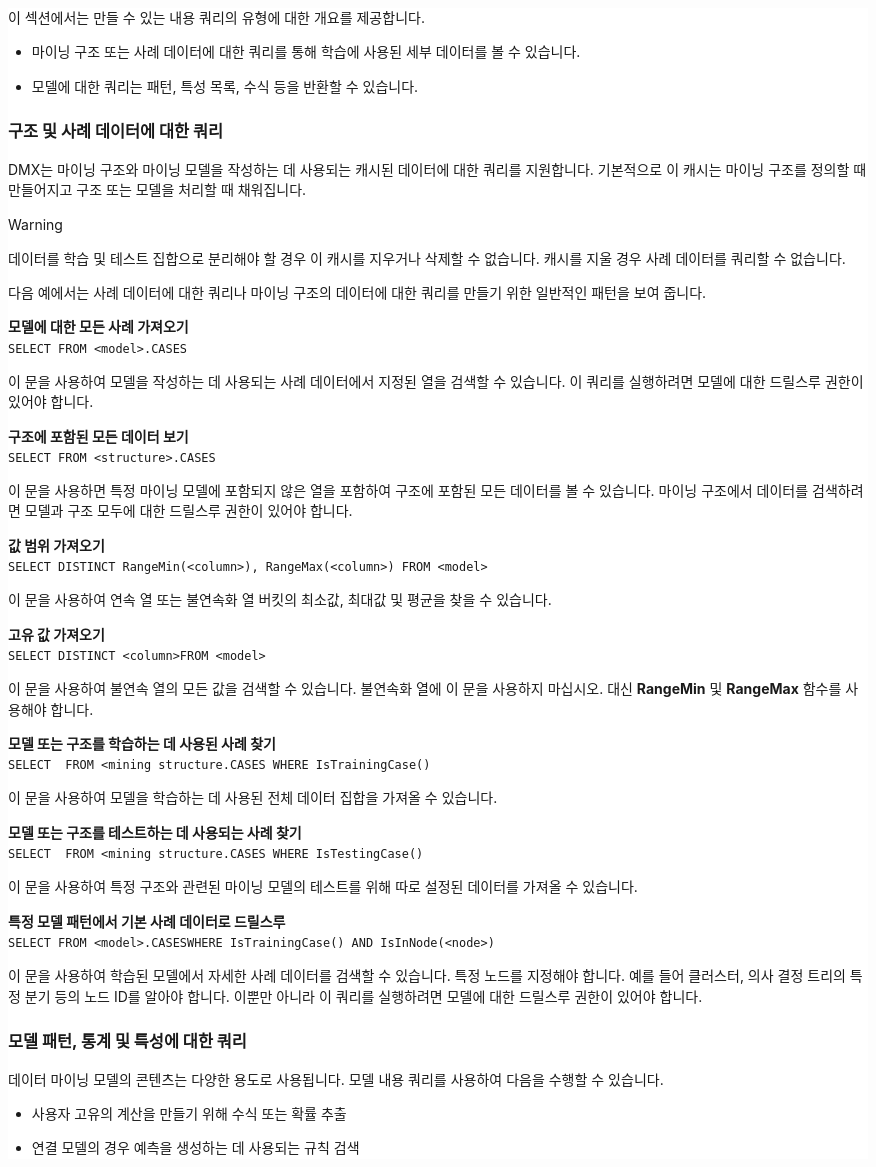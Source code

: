  이 섹션에서는 만들 수 있는 내용 쿼리의 유형에 대한 개요를 제공합니다.  
  
-   마이닝 구조 또는 사례 데이터에 대한 쿼리를 통해 학습에 사용된 세부 데이터를 볼 수 있습니다.  
  
-   모델에 대한 쿼리는 패턴, 특성 목록, 수식 등을 반환할 수 있습니다.  
  
###  <a name="bkmk_Structure"></a> 구조 및 사례 데이터에 대한 쿼리  
 DMX는 마이닝 구조와 마이닝 모델을 작성하는 데 사용되는 캐시된 데이터에 대한 쿼리를 지원합니다. 기본적으로 이 캐시는 마이닝 구조를 정의할 때 만들어지고 구조 또는 모델을 처리할 때 채워집니다.  
  
> [!WARNING]  
>  데이터를 학습 및 테스트 집합으로 분리해야 할 경우 이 캐시를 지우거나 삭제할 수 없습니다. 캐시를 지울 경우 사례 데이터를 쿼리할 수 없습니다.  
  
 다음 예에서는 사례 데이터에 대한 쿼리나 마이닝 구조의 데이터에 대한 쿼리를 만들기 위한 일반적인 패턴을 보여 줍니다.  
  
 **모델에 대한 모든 사례 가져오기**  
 `SELECT FROM <model>.CASES`  
  
 이 문을 사용하여 모델을 작성하는 데 사용되는 사례 데이터에서 지정된 열을 검색할 수 있습니다. 이 쿼리를 실행하려면 모델에 대한 드릴스루 권한이 있어야 합니다.  
  
 **구조에 포함된 모든 데이터 보기**  
 `SELECT FROM <structure>.CASES`  
  
 이 문을 사용하면 특정 마이닝 모델에 포함되지 않은 열을 포함하여 구조에 포함된 모든 데이터를 볼 수 있습니다. 마이닝 구조에서 데이터를 검색하려면 모델과 구조 모두에 대한 드릴스루 권한이 있어야 합니다.  
  
 **값 범위 가져오기**  
 `SELECT DISTINCT RangeMin(<column>), RangeMax(<column>) FROM <model>`  
  
 이 문을 사용하여 연속 열 또는 불연속화 열 버킷의 최소값, 최대값 및 평균을 찾을 수 있습니다.  
  
 **고유 값 가져오기**  
 `SELECT DISTINCT <column>FROM <model>`  
  
 이 문을 사용하여 불연속 열의 모든 값을 검색할 수 있습니다.  불연속화 열에 이 문을 사용하지 마십시오. 대신 **RangeMin** 및 **RangeMax** 함수를 사용해야 합니다.  
  
 **모델 또는 구조를 학습하는 데 사용된 사례 찾기**  
 `SELECT  FROM <mining structure.CASES WHERE IsTrainingCase()`  
  
 이 문을 사용하여 모델을 학습하는 데 사용된 전체 데이터 집합을 가져올 수 있습니다.  
  
 **모델 또는 구조를 테스트하는 데 사용되는 사례 찾기**  
 `SELECT  FROM <mining structure.CASES WHERE IsTestingCase()`  
  
 이 문을 사용하여 특정 구조와 관련된 마이닝 모델의 테스트를 위해 따로 설정된 데이터를 가져올 수 있습니다.  
  
 **특정 모델 패턴에서 기본 사례 데이터로 드릴스루**  
 `SELECT FROM <model>.CASESWHERE IsTrainingCase() AND IsInNode(<node>)`  
  
 이 문을 사용하여 학습된 모델에서 자세한 사례 데이터를 검색할 수 있습니다. 특정 노드를 지정해야 합니다. 예를 들어 클러스터, 의사 결정 트리의 특정 분기 등의 노드 ID를 알아야 합니다. 이뿐만 아니라 이 쿼리를 실행하려면 모델에 대한 드릴스루 권한이 있어야 합니다.  
  
###  <a name="bkmk_Patterns"></a> 모델 패턴, 통계 및 특성에 대한 쿼리  
 데이터 마이닝 모델의 콘텐츠는 다양한 용도로 사용됩니다. 모델 내용 쿼리를 사용하여 다음을 수행할 수 있습니다.  
  
-   사용자 고유의 계산을 만들기 위해 수식 또는 확률 추출  
  
-   연결 모델의 경우 예측을 생성하는 데 사용되는 규칙 검색  
  